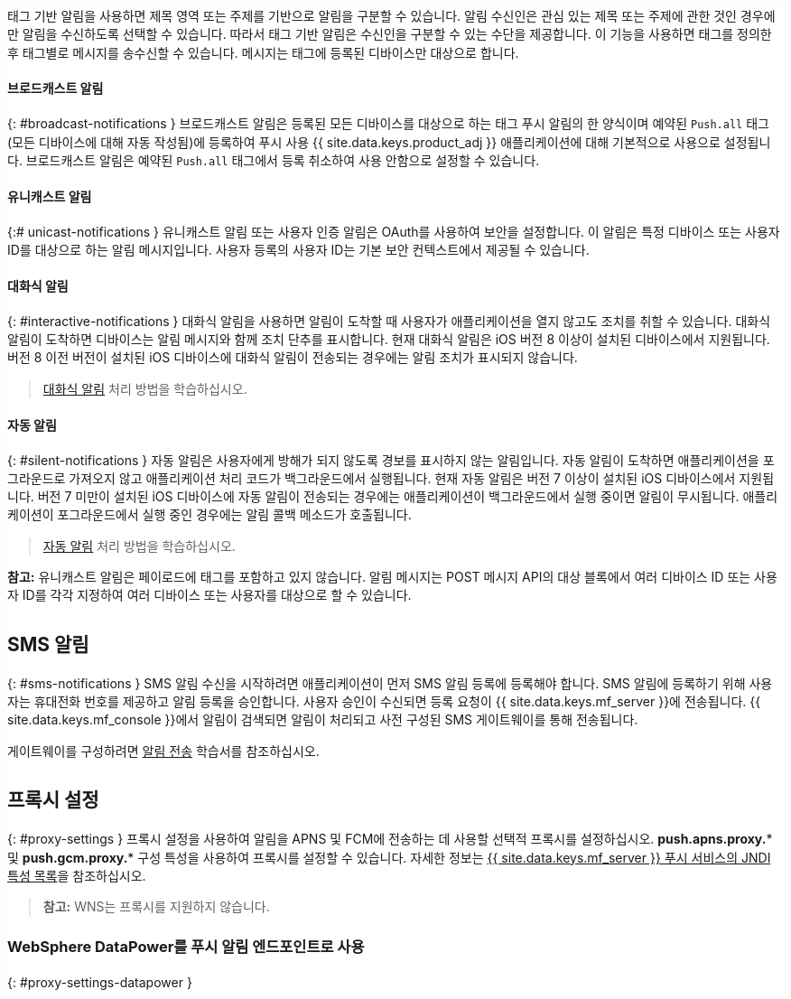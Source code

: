 태그 기반 알림을 사용하면 제목 영역 또는 주제를 기반으로 알림을 구분할 수 있습니다. 알림 수신인은 관심 있는 제목 또는 주제에 관한 것인 경우에만 알림을 수신하도록 선택할 수 있습니다. 따라서 태그 기반 알림은 수신인을 구분할 수 있는 수단을 제공합니다. 이 기능을 사용하면 태그를 정의한 후 태그별로 메시지를 송수신할 수 있습니다. 메시지는 태그에 등록된 디바이스만 대상으로 합니다.

#### 브로드캐스트 알림
{: #broadcast-notifications }
브로드캐스트 알림은 등록된 모든 디바이스를 대상으로 하는 태그 푸시 알림의 한 양식이며 예약된 `Push.all` 태그(모든 디바이스에 대해 자동 작성됨)에 등록하여 푸시 사용 {{ site.data.keys.product_adj }} 애플리케이션에 대해 기본적으로 사용으로 설정됩니다. 브로드캐스트 알림은 예약된 `Push.all` 태그에서 등록 취소하여 사용 안함으로 설정할 수 있습니다.

#### 유니캐스트 알림
{:# unicast-notifications }
유니캐스트 알림 또는 사용자 인증 알림은 OAuth를 사용하여 보안을 설정합니다. 이 알림은 특정 디바이스 또는 사용자 ID를 대상으로 하는 알림 메시지입니다. 사용자 등록의 사용자 ID는 기본 보안 컨텍스트에서 제공될 수 있습니다.

#### 대화식 알림
{: #interactive-notifications }
대화식 알림을 사용하면 알림이 도착할 때 사용자가 애플리케이션을 열지 않고도 조치를 취할 수 있습니다. 대화식 알림이 도착하면 디바이스는 알림 메시지와 함께 조치 단추를 표시합니다. 현재 대화식 알림은 iOS 버전 8 이상이 설치된 디바이스에서 지원됩니다. 버전 8 이전 버전이 설치된 iOS 디바이스에 대화식 알림이 전송되는 경우에는 알림 조치가 표시되지 않습니다.

> [대화식 알림](handling-push-notifications/interactive) 처리 방법을 학습하십시오.

#### 자동 알림
{: #silent-notifications }
자동 알림은 사용자에게 방해가 되지 않도록 경보를 표시하지 않는 알림입니다. 자동 알림이 도착하면 애플리케이션을 포그라운드로 가져오지 않고 애플리케이션 처리 코드가 백그라운드에서 실행됩니다. 현재 자동 알림은 버전 7 이상이 설치된 iOS 디바이스에서 지원됩니다. 버전 7 미만이 설치된 iOS 디바이스에 자동 알림이 전송되는 경우에는 애플리케이션이 백그라운드에서 실행 중이면 알림이 무시됩니다. 애플리케이션이 포그라운드에서 실행 중인 경우에는 알림 콜백 메소드가 호출됩니다.

> [자동 알림](handling-push-notifications/silent) 처리 방법을 학습하십시오.

**참고:** 유니캐스트 알림은 페이로드에 태그를 포함하고 있지 않습니다. 알림 메시지는 POST 메시지 API의 대상 블록에서 여러 디바이스 ID 또는 사용자 ID를 각각 지정하여 여러 디바이스 또는 사용자를 대상으로 할 수 있습니다.

## SMS 알림
{: #sms-notifications }
SMS 알림 수신을 시작하려면 애플리케이션이 먼저 SMS 알림 등록에 등록해야 합니다. SMS 알림에 등록하기 위해 사용자는 휴대전화 번호를 제공하고 알림 등록을 승인합니다. 사용자 승인이 수신되면 등록 요청이 {{ site.data.keys.mf_server }}에 전송됩니다. {{ site.data.keys.mf_console }}에서 알림이 검색되면 알림이 처리되고 사전 구성된 SMS 게이트웨이를 통해 전송됩니다.

게이트웨이를 구성하려면 [알림 전송](sending-notifications) 학습서를 참조하십시오.

## 프록시 설정
{: #proxy-settings }
프록시 설정을 사용하여 알림을 APNS 및 FCM에 전송하는 데 사용할 선택적 프록시를 설정하십시오. **push.apns.proxy.*** 및 **push.gcm.proxy.*** 구성 특성을 사용하여 프록시를 설정할 수 있습니다. 자세한 정보는 [{{ site.data.keys.mf_server }} 푸시 서비스의 JNDI 특성 목록](../installation-configuration/production/server-configuration/#list-of-jndi-properties-for-mobilefirst-server-push-service)을 참조하십시오.

> **참고:** WNS는 프록시를 지원하지 않습니다.

### WebSphere DataPower를 푸시 알림 엔드포인트로 사용
{: #proxy-settings-datapower }
